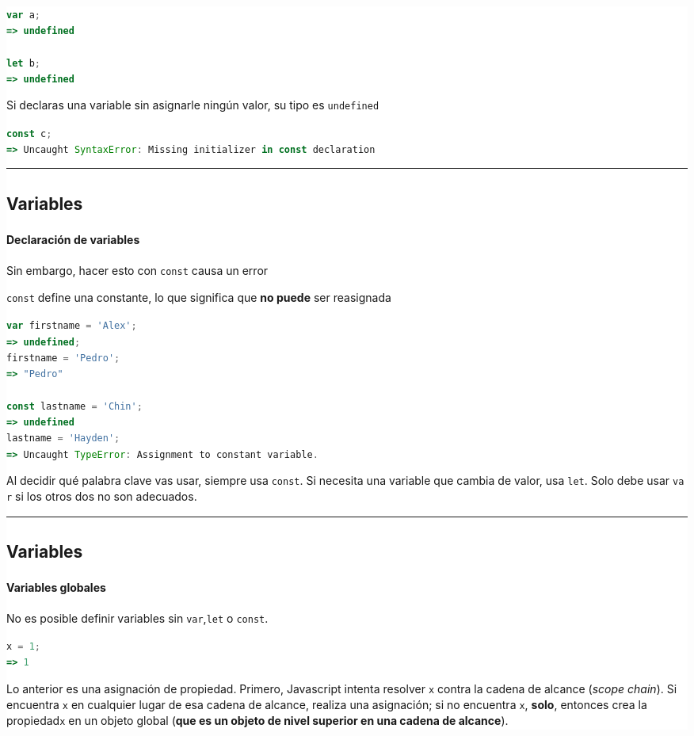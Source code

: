 ```js
var a;
=> undefined

let b;
=> undefined
```

Si declaras una variable sin asignarle ningún valor, su tipo es `undefined`

```js
const c;
=> Uncaught SyntaxError: Missing initializer in const declaration
```

---

## Variables

#### Declaración de variables

Sin embargo, hacer esto con `const` causa un error

`const` define una constante, lo que significa que **no puede** ser reasignada

```js
var firstname = 'Alex';
=> undefined;
firstname = 'Pedro';
=> "Pedro"

const lastname = 'Chin';
=> undefined
lastname = 'Hayden';
=> Uncaught TypeError: Assignment to constant variable.
```

Al decidir qué palabra clave vas usar, siempre usa `const`. Si necesita una variable que cambia de valor, usa `let`. Solo debe usar `var` si los otros dos no son adecuados.

---

## Variables

#### Variables globales

No es posible definir variables sin `var`,`let` o `const`.

```js
x = 1;
=> 1
```

Lo anterior es una asignación de propiedad. Primero, Javascript intenta resolver `x` contra la cadena de alcance (_scope chain_). Si encuentra `x` en cualquier lugar de esa cadena de alcance, realiza una asignación; si no encuentra `x`, **solo**, entonces crea la propiedad`x` en un objeto global (**que es un objeto de nivel superior en una cadena de alcance**).
